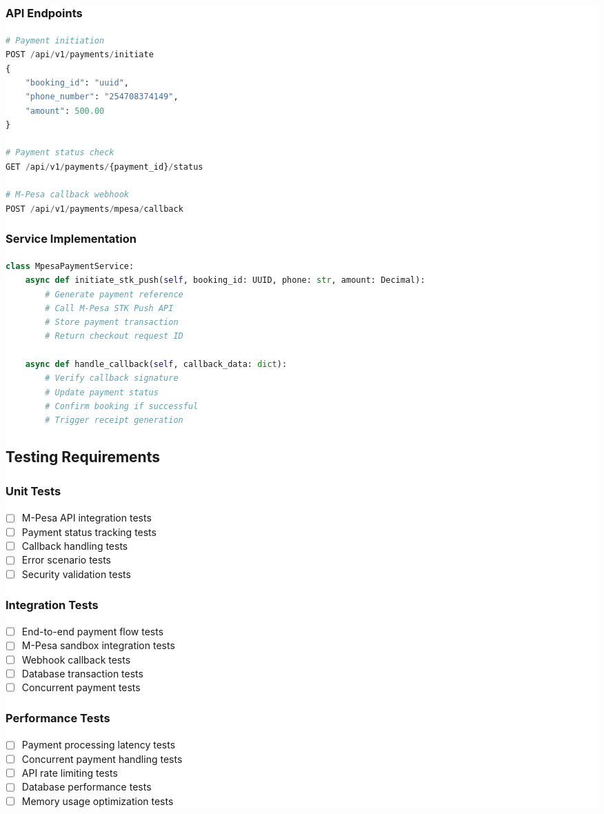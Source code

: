 
### API Endpoints
```python
# Payment initiation
POST /api/v1/payments/initiate
{
    "booking_id": "uuid",
    "phone_number": "254708374149",
    "amount": 500.00
}

# Payment status check
GET /api/v1/payments/{payment_id}/status

# M-Pesa callback webhook
POST /api/v1/payments/mpesa/callback
```

### Service Implementation
```python
class MpesaPaymentService:
    async def initiate_stk_push(self, booking_id: UUID, phone: str, amount: Decimal):
        # Generate payment reference
        # Call M-Pesa STK Push API
        # Store payment transaction
        # Return checkout request ID
        
    async def handle_callback(self, callback_data: dict):
        # Verify callback signature
        # Update payment status
        # Confirm booking if successful
        # Trigger receipt generation
```

## Testing Requirements

### Unit Tests
- [ ] M-Pesa API integration tests
- [ ] Payment status tracking tests
- [ ] Callback handling tests
- [ ] Error scenario tests
- [ ] Security validation tests

### Integration Tests
- [ ] End-to-end payment flow tests
- [ ] M-Pesa sandbox integration tests
- [ ] Webhook callback tests
- [ ] Database transaction tests
- [ ] Concurrent payment tests

### Performance Tests
- [ ] Payment processing latency tests
- [ ] Concurrent payment handling tests
- [ ] API rate limiting tests
- [ ] Database performance tests
- [ ] Memory usage optimization tests
